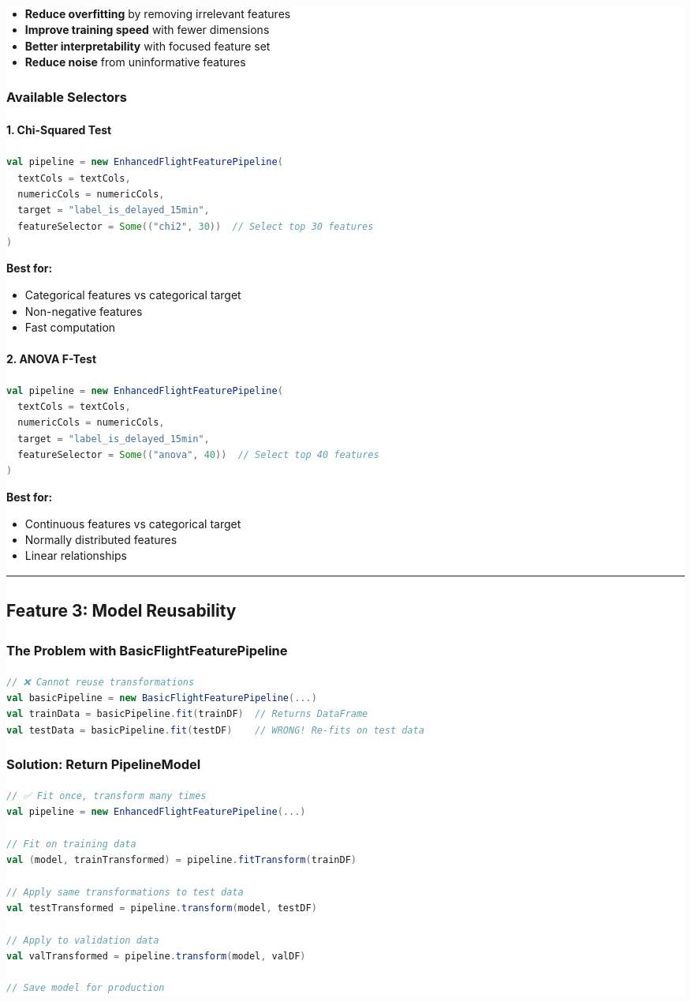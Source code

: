 - **Reduce overfitting** by removing irrelevant features
- **Improve training speed** with fewer dimensions
- **Better interpretability** with focused feature set
- **Reduce noise** from uninformative features

### Available Selectors

#### 1. Chi-Squared Test
```scala
val pipeline = new EnhancedFlightFeaturePipeline(
  textCols = textCols,
  numericCols = numericCols,
  target = "label_is_delayed_15min",
  featureSelector = Some(("chi2", 30))  // Select top 30 features
)
```

**Best for:**
- Categorical features vs categorical target
- Non-negative features
- Fast computation

#### 2. ANOVA F-Test
```scala
val pipeline = new EnhancedFlightFeaturePipeline(
  textCols = textCols,
  numericCols = numericCols,
  target = "label_is_delayed_15min",
  featureSelector = Some(("anova", 40))  // Select top 40 features
)
```

**Best for:**
- Continuous features vs categorical target
- Normally distributed features
- Linear relationships

---

## Feature 3: Model Reusability

### The Problem with BasicFlightFeaturePipeline

```scala
// ❌ Cannot reuse transformations
val basicPipeline = new BasicFlightFeaturePipeline(...)
val trainData = basicPipeline.fit(trainDF)  // Returns DataFrame
val testData = basicPipeline.fit(testDF)    // WRONG! Re-fits on test data
```

### Solution: Return PipelineModel

```scala
// ✅ Fit once, transform many times
val pipeline = new EnhancedFlightFeaturePipeline(...)

// Fit on training data
val (model, trainTransformed) = pipeline.fitTransform(trainDF)

// Apply same transformations to test data
val testTransformed = pipeline.transform(model, testDF)

// Apply to validation data
val valTransformed = pipeline.transform(model, valDF)

// Save model for production
```